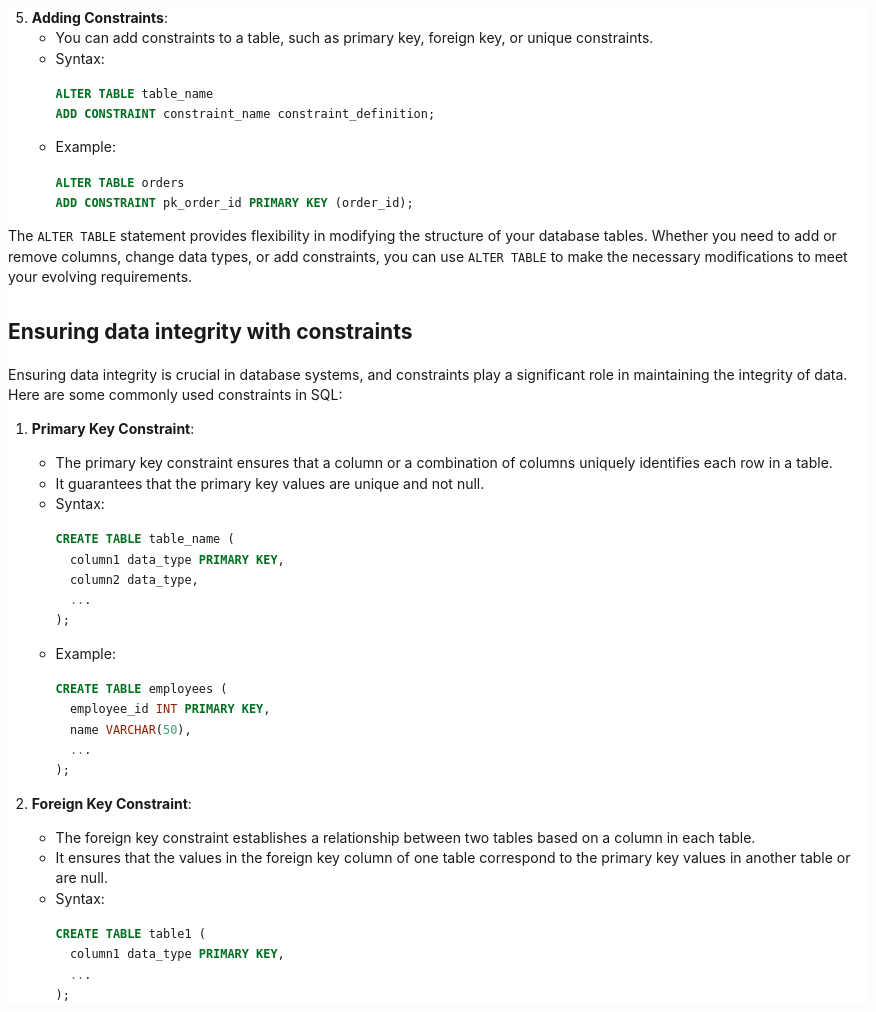 5. **Adding Constraints**:
   - You can add constraints to a table, such as primary key, foreign key, or unique constraints.
   - Syntax:
     ```sql
     ALTER TABLE table_name
     ADD CONSTRAINT constraint_name constraint_definition;
     ```
   - Example:
     ```sql
     ALTER TABLE orders
     ADD CONSTRAINT pk_order_id PRIMARY KEY (order_id);
     ```

The `ALTER TABLE` statement provides flexibility in modifying the structure of your database tables. Whether you need to add or remove columns, change data types, or add constraints, you can use `ALTER TABLE` to make the necessary modifications to meet your evolving requirements.
## Ensuring data integrity with constraints
Ensuring data integrity is crucial in database systems, and constraints play a significant role in maintaining the integrity of data. Here are some commonly used constraints in SQL:

1. **Primary Key Constraint**:
   - The primary key constraint ensures that a column or a combination of columns uniquely identifies each row in a table.
   - It guarantees that the primary key values are unique and not null.
   - Syntax:
     ```sql
     CREATE TABLE table_name (
       column1 data_type PRIMARY KEY,
       column2 data_type,
       ...
     );
     ```
   - Example:
     ```sql
     CREATE TABLE employees (
       employee_id INT PRIMARY KEY,
       name VARCHAR(50),
       ...
     );
     ```

2. **Foreign Key Constraint**:
   - The foreign key constraint establishes a relationship between two tables based on a column in each table.
   - It ensures that the values in the foreign key column of one table correspond to the primary key values in another table or are null.
   - Syntax:
     ```sql
     CREATE TABLE table1 (
       column1 data_type PRIMARY KEY,
       ...
     );
